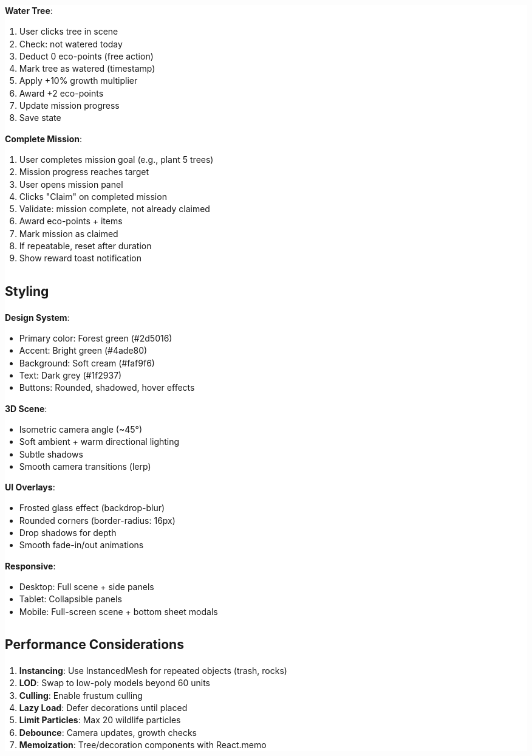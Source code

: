 **Water Tree**:
1. User clicks tree in scene
2. Check: not watered today
3. Deduct 0 eco-points (free action)
4. Mark tree as watered (timestamp)
5. Apply +10% growth multiplier
6. Award +2 eco-points
7. Update mission progress
8. Save state

**Complete Mission**:
1. User completes mission goal (e.g., plant 5 trees)
2. Mission progress reaches target
3. User opens mission panel
4. Clicks "Claim" on completed mission
5. Validate: mission complete, not already claimed
6. Award eco-points + items
7. Mark mission as claimed
8. If repeatable, reset after duration
9. Show reward toast notification

## Styling

**Design System**:
- Primary color: Forest green (#2d5016)
- Accent: Bright green (#4ade80)
- Background: Soft cream (#faf9f6)
- Text: Dark grey (#1f2937)
- Buttons: Rounded, shadowed, hover effects

**3D Scene**:
- Isometric camera angle (~45°)
- Soft ambient + warm directional lighting
- Subtle shadows
- Smooth camera transitions (lerp)

**UI Overlays**:
- Frosted glass effect (backdrop-blur)
- Rounded corners (border-radius: 16px)
- Drop shadows for depth
- Smooth fade-in/out animations

**Responsive**:
- Desktop: Full scene + side panels
- Tablet: Collapsible panels
- Mobile: Full-screen scene + bottom sheet modals

## Performance Considerations

1. **Instancing**: Use InstancedMesh for repeated objects (trash, rocks)
2. **LOD**: Swap to low-poly models beyond 60 units
3. **Culling**: Enable frustum culling
4. **Lazy Load**: Defer decorations until placed
5. **Limit Particles**: Max 20 wildlife particles
6. **Debounce**: Camera updates, growth checks
7. **Memoization**: Tree/decoration components with React.memo
